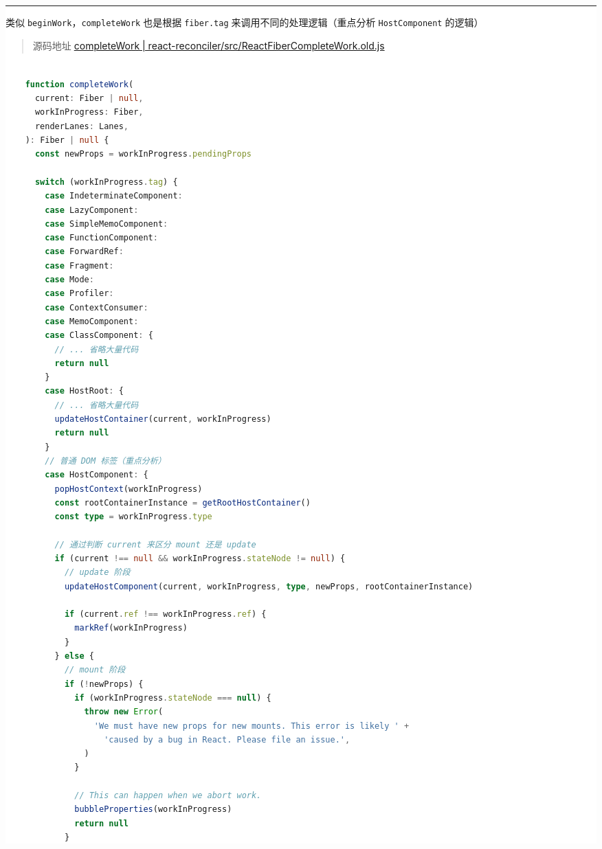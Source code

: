 ---------------------------------

类似 `beginWork`，`completeWork` 也是根据 `fiber.tag` 来调用不同的处理逻辑（重点分析 `HostComponent` 的逻辑）

> 源码地址 [completeWork | react-reconciler/src/ReactFiberCompleteWork.old.js](https://github.com/maomao1996/code-analysis/blob/c0b1b3529c628ba6b2b81bdbc6d212f666b2f20f/react-v18.2.0/src/react/packages/react-reconciler/src/ReactFiberCompleteWork.old.js#L849)

``` ts

    function completeWork(
      current: Fiber | null,
      workInProgress: Fiber,
      renderLanes: Lanes,
    ): Fiber | null {
      const newProps = workInProgress.pendingProps
    
      switch (workInProgress.tag) {
        case IndeterminateComponent:
        case LazyComponent:
        case SimpleMemoComponent:
        case FunctionComponent:
        case ForwardRef:
        case Fragment:
        case Mode:
        case Profiler:
        case ContextConsumer:
        case MemoComponent:
        case ClassComponent: {
          // ... 省略大量代码
          return null
        }
        case HostRoot: {
          // ... 省略大量代码
          updateHostContainer(current, workInProgress)
          return null
        }
        // 普通 DOM 标签（重点分析）
        case HostComponent: {
          popHostContext(workInProgress)
          const rootContainerInstance = getRootHostContainer()
          const type = workInProgress.type
    
          // 通过判断 current 来区分 mount 还是 update
          if (current !== null && workInProgress.stateNode != null) {
            // update 阶段
            updateHostComponent(current, workInProgress, type, newProps, rootContainerInstance)
    
            if (current.ref !== workInProgress.ref) {
              markRef(workInProgress)
            }
          } else {
            // mount 阶段
            if (!newProps) {
              if (workInProgress.stateNode === null) {
                throw new Error(
                  'We must have new props for new mounts. This error is likely ' +
                    'caused by a bug in React. Please file an issue.',
                )
              }
    
              // This can happen when we abort work.
              bubbleProperties(workInProgress)
              return null
            }
```